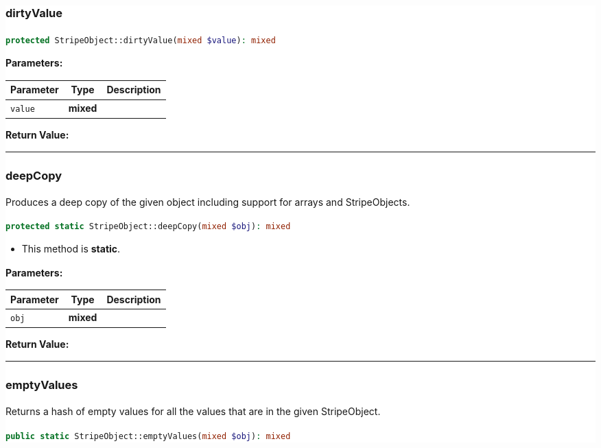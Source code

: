 ### dirtyValue



```php
protected StripeObject::dirtyValue(mixed $value): mixed
```








**Parameters:**

| Parameter | Type | Description |
|-----------|------|-------------|
| `value` | **mixed** |  |


**Return Value:**





---
### deepCopy

Produces a deep copy of the given object including support for arrays
and StripeObjects.

```php
protected static StripeObject::deepCopy(mixed $obj): mixed
```



* This method is **static**.




**Parameters:**

| Parameter | Type | Description |
|-----------|------|-------------|
| `obj` | **mixed** |  |


**Return Value:**





---
### emptyValues

Returns a hash of empty values for all the values that are in the given
StripeObject.

```php
public static StripeObject::emptyValues(mixed $obj): mixed
```
